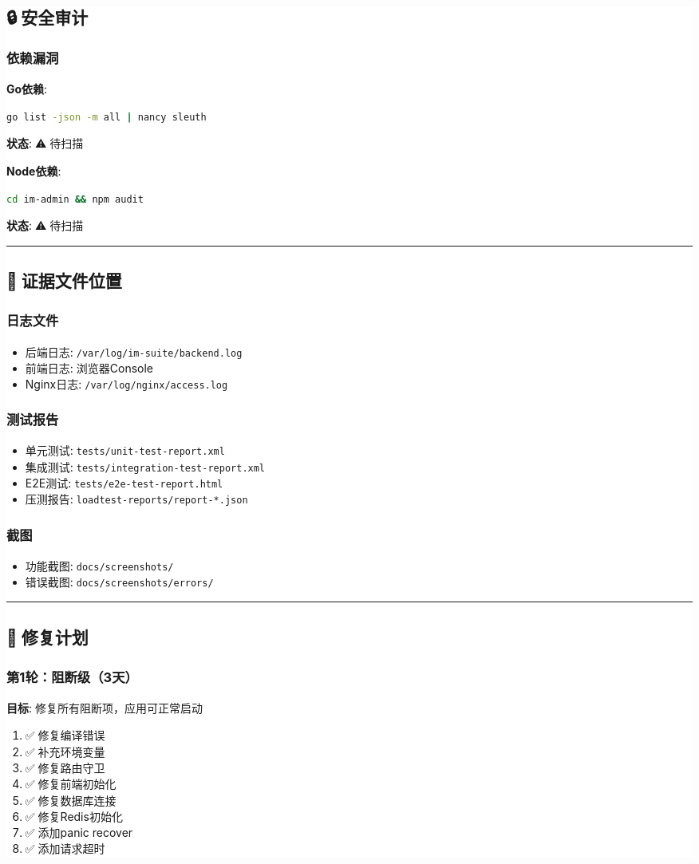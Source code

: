 
## 🔒 安全审计

### 依赖漏洞

**Go依赖**:
```bash
go list -json -m all | nancy sleuth
```

**状态**: ⚠️ 待扫描

**Node依赖**:
```bash
cd im-admin && npm audit
```

**状态**: ⚠️ 待扫描

---

## 📁 证据文件位置

### 日志文件
- 后端日志: `/var/log/im-suite/backend.log`
- 前端日志: 浏览器Console
- Nginx日志: `/var/log/nginx/access.log`

### 测试报告
- 单元测试: `tests/unit-test-report.xml`
- 集成测试: `tests/integration-test-report.xml`
- E2E测试: `tests/e2e-test-report.html`
- 压测报告: `loadtest-reports/report-*.json`

### 截图
- 功能截图: `docs/screenshots/`
- 错误截图: `docs/screenshots/errors/`

---

## 🎯 修复计划

### 第1轮：阻断级（3天）
**目标**: 修复所有阻断项，应用可正常启动

1. ✅ 修复编译错误
2. ✅ 补充环境变量
3. ✅ 修复路由守卫
4. ✅ 修复前端初始化
5. ✅ 修复数据库连接
6. ✅ 修复Redis初始化
7. ✅ 添加panic recover
8. ✅ 添加请求超时
